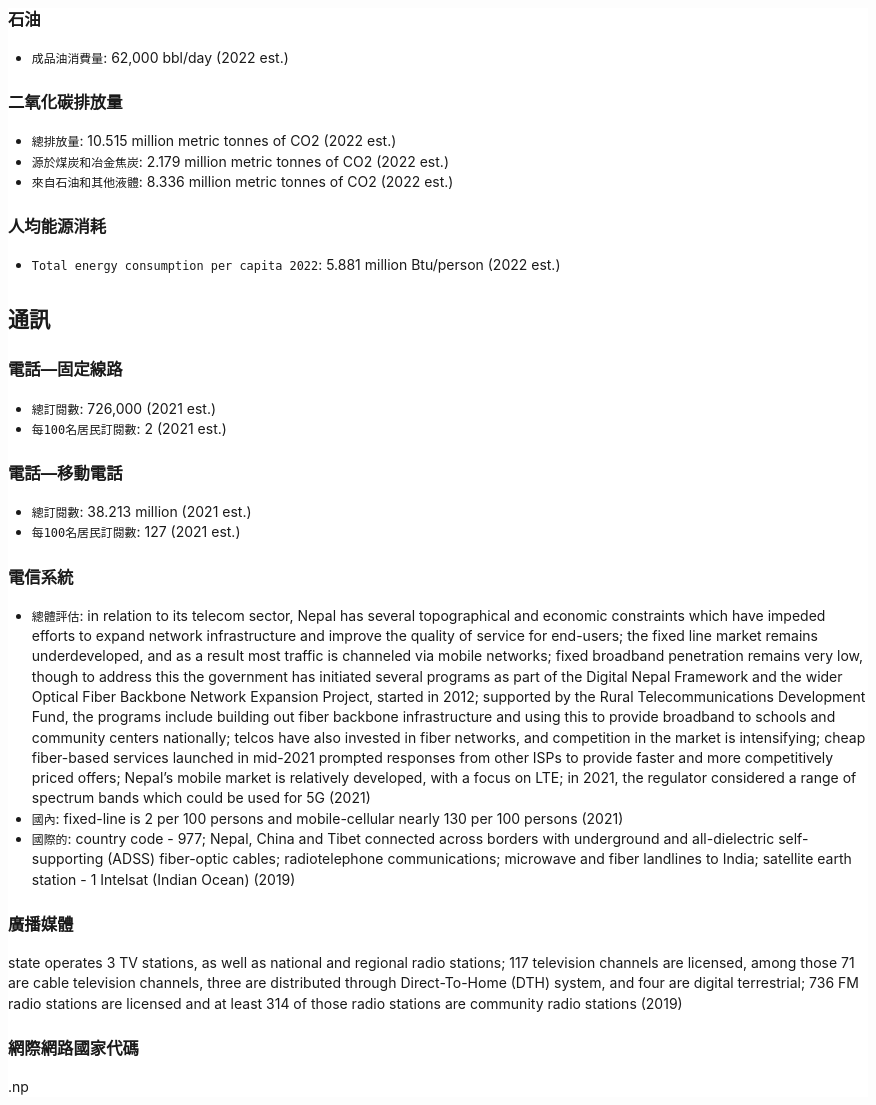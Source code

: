 ### 石油
- `成品油消費量`: 62,000 bbl/day (2022 est.)

### 二氧化碳排放量
- `總排放量`: 10.515 million metric tonnes of CO2 (2022 est.)
- `源於煤炭和冶金焦炭`: 2.179 million metric tonnes of CO2 (2022 est.)
- `來自石油和其他液體`: 8.336 million metric tonnes of CO2 (2022 est.)

### 人均能源消耗
- `Total energy consumption per capita 2022`: 5.881 million Btu/person (2022 est.)

## 通訊

### 電話—固定線路
- `總訂閱數`: 726,000 (2021 est.)
- `每100名居民訂閱數`: 2 (2021 est.)

### 電話—移動電話
- `總訂閱數`: 38.213 million (2021 est.)
- `每100名居民訂閱數`: 127 (2021 est.)

### 電信系統
- `總體評估`: in relation to its telecom sector, Nepal has several topographical and economic constraints which have impeded efforts to expand network infrastructure and improve the quality of service for end-users; the fixed line market remains underdeveloped, and as a result most traffic is channeled via mobile networks; fixed broadband penetration remains very low, though to address this the government has initiated several programs as part of the Digital Nepal Framework and the wider Optical Fiber Backbone Network Expansion Project, started in 2012; supported by the Rural Telecommunications Development Fund, the programs include building out fiber backbone infrastructure and using this to provide broadband to schools and community centers nationally; telcos have also invested in fiber networks, and competition in the market is intensifying; cheap fiber-based services launched in mid-2021 prompted responses from other ISPs to provide faster and more competitively priced offers; Nepal’s mobile market is relatively developed, with a focus on LTE; in 2021, the regulator considered a range of spectrum bands which could be used for 5G (2021)
- `國內`: fixed-line is 2 per 100 persons and mobile-cellular nearly 130 per 100 persons (2021)
- `國際的`: country code - 977; Nepal, China and Tibet connected across borders with underground and all-dielectric self-supporting (ADSS) fiber-optic cables; radiotelephone communications; microwave and fiber landlines to India; satellite earth station - 1 Intelsat (Indian Ocean) (2019)

### 廣播媒體
state operates 3 TV stations, as well as national and regional radio stations; 117 television channels are licensed, among those 71 are cable television channels, three are distributed through Direct-To-Home (DTH) system, and four are digital terrestrial; 736 FM radio stations are licensed and at least 314 of those radio stations are community radio stations (2019)

### 網際網路國家代碼
.np
